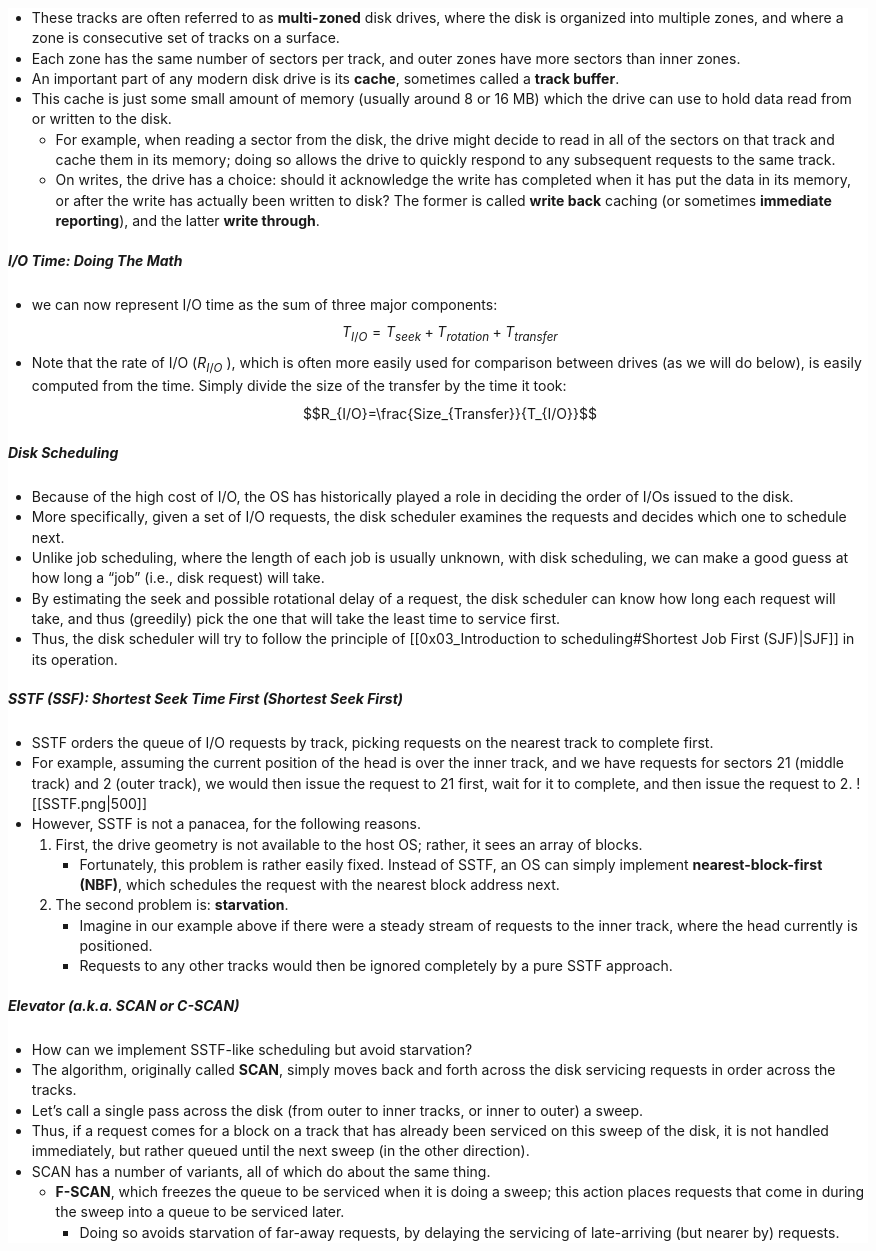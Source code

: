 - These tracks are often referred to as **multi-zoned** disk drives, where the disk is organized into multiple zones, and where a zone is consecutive set of tracks on a surface.
- Each zone has the same number of sectors per track, and outer zones have more sectors than inner zones.
- An important part of any modern disk drive is its **cache**, sometimes called a **track buffer**.
- This cache is just some small amount of memory (usually around 8 or 16 MB) which the drive can use to hold data read from or written to the disk.
	- For example, when reading a sector from the disk, the drive might decide to read in all of the sectors on that track and cache them in its memory; doing so allows the drive to quickly respond to any subsequent requests to the same track.
	- On writes, the drive has a choice: should it acknowledge the write has completed when it has put the data in its memory, or after the write has actually been written to disk? The former is called **write back** caching (or sometimes **immediate reporting**), and the latter **write through**.
##### I/O Time: Doing The Math
- we can now represent I/O time as the sum of three major components: $$T_{I/O}=T_{seek} + T_{rotation} + T_{transfer}$$
- Note that the rate of I/O ($R_{I/O}$ ), which is often more easily used for comparison between drives (as we will do below), is easily computed from the time. Simply divide the size of the transfer by the time it took: $$R_{I/O}=\frac{Size_{Transfer}}{T_{I/O}}$$
##### Disk Scheduling
- Because of the high cost of I/O, the OS has historically played a role in deciding the order of I/Os issued to the disk. 
- More specifically, given a set of I/O requests, the disk scheduler examines the requests and decides which one to schedule next.
- Unlike job scheduling, where the length of each job is usually unknown, with disk scheduling, we can make a good guess at how long a “job” (i.e., disk request) will take.
- By estimating the seek and possible rotational delay of a request, the disk scheduler can know how long each request will take, and thus (greedily) pick the one that will take the least time to service first. 
- Thus, the disk scheduler will try to follow the principle of [[0x03_Introduction to scheduling#Shortest Job First (SJF)|SJF]] in its operation.
##### SSTF (SSF): Shortest Seek Time First (Shortest Seek First)
- SSTF orders the queue of I/O requests by track, picking requests on the nearest track to complete first.
- For example, assuming the current position of the head is over the inner track, and we have requests for sectors 21 (middle track) and 2 (outer track), we would then issue the request to 21 first, wait for it to complete, and then issue the request to 2.
	 ![[SSTF.png|500]]
- However, SSTF is not a panacea, for the following reasons. 
	1. First, the drive geometry is not available to the host OS; rather, it sees an array of blocks. 
		-  Fortunately, this problem is rather easily fixed. Instead of SSTF, an OS can simply implement **nearest-block-first (NBF)**, which schedules the request with the nearest block address next.
	2. The second problem is: **starvation**.
		- Imagine in our example above if there were a steady stream of requests to the inner track, where the head currently is positioned. 
		- Requests to any other tracks would then be ignored completely by a pure SSTF approach. 
##### Elevator (a.k.a. SCAN or C-SCAN)
- How can we implement SSTF-like scheduling but avoid starvation?
- The algorithm, originally called **SCAN**, simply moves back and forth across the disk servicing requests in order across the tracks. 
- Let’s call a single pass across the disk (from outer to inner tracks, or inner to outer) a sweep. 
- Thus, if a request comes for a block on a track that has already been serviced on this sweep of the disk, it is not handled immediately, but rather queued until the next sweep (in the other direction).
- SCAN has a number of variants, all of which do about the same thing.
	- **F-SCAN**, which freezes the queue to be serviced when it is doing a sweep; this action places requests that come in during the sweep into a queue to be serviced later.
		- Doing so avoids starvation of far-away requests, by delaying the servicing of late-arriving (but nearer by) requests.